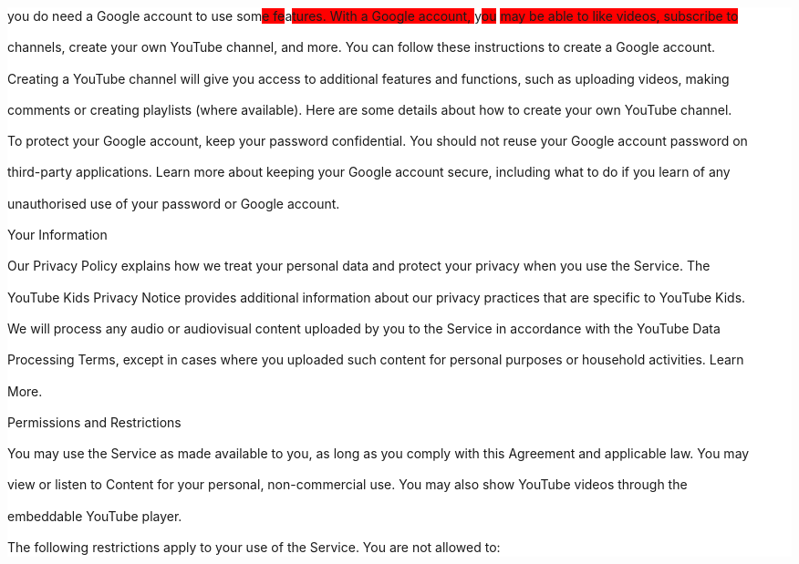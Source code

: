 
you do need a Google account to use so</span>m<span style="background-color: red;">e fe</span>a<span style="background-color: red;">tures. With a Google account, </span>y<span style="background-color: red;">ou</span> <span style="background-color: red;">may be able to like videos, subscribe to


channels, create your own YouTube channel, and more. You can follow these instructions to create a Google account.


Creating a YouTube channel will give you access to additional features and functions, such as uploading videos, making


comments or creating playlists (where available). Here are some details about how to create your own YouTube channel.


To protect your Google account, keep your password confidential. You should not reuse your Google account password on


third-party applications. Learn more about keeping your Google account secure, including what to do if you learn of any


unauthorised use of your password or Google account.


Your Information


Our Privacy Policy explains how we treat your personal data and protect your privacy when you use the Service. The


YouTube Kids Privacy Notice provides additional information about our privacy practices that are specific to YouTube Kids.


We will process any audio or audiovisual content uploaded by you to the Service in accordance with the YouTube Data


Processing Terms, except in cases where you uploaded such content for personal purposes or household activities. Learn


More.


Permissions and Restrictions


You may use the Service as made available to you, as long as you comply with this Agreement and applicable law. You may


</span>view or listen to Content for your personal, non-commercial use. You may also show YouTube videos through the


embeddable YouTube player.


The following restrictions apply to your use of the Service. You are not allowed to:
